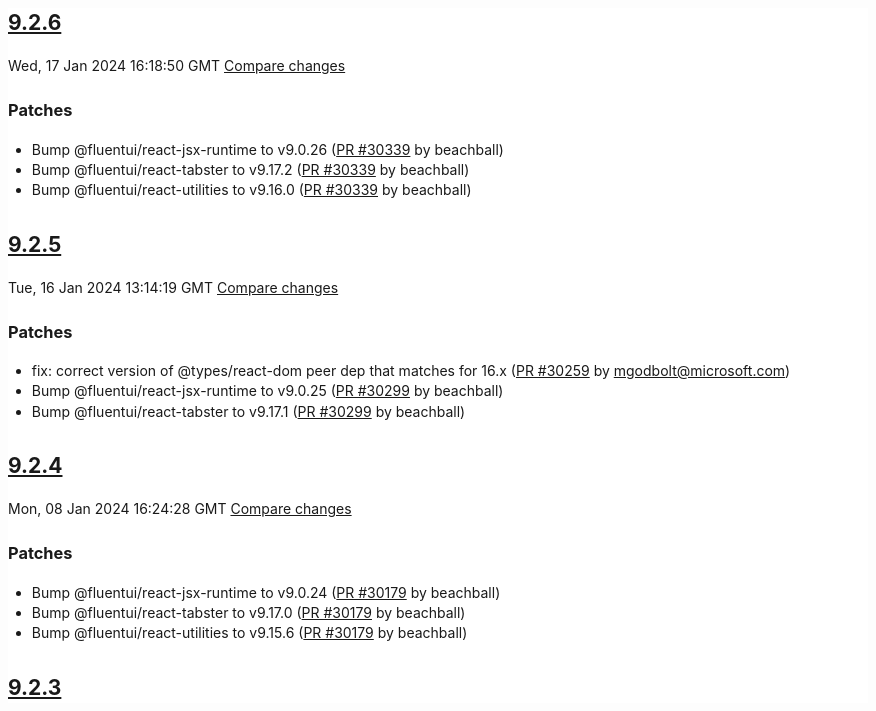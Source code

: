 ## [9.2.6](https://github.com/microsoft/fluentui/tree/@fluentui/react-link_v9.2.6)

Wed, 17 Jan 2024 16:18:50 GMT
[Compare changes](https://github.com/microsoft/fluentui/compare/@fluentui/react-link_v9.2.5..@fluentui/react-link_v9.2.6)

### Patches

- Bump @fluentui/react-jsx-runtime to v9.0.26 ([PR #30339](https://github.com/microsoft/fluentui/pull/30339) by beachball)
- Bump @fluentui/react-tabster to v9.17.2 ([PR #30339](https://github.com/microsoft/fluentui/pull/30339) by beachball)
- Bump @fluentui/react-utilities to v9.16.0 ([PR #30339](https://github.com/microsoft/fluentui/pull/30339) by beachball)

## [9.2.5](https://github.com/microsoft/fluentui/tree/@fluentui/react-link_v9.2.5)

Tue, 16 Jan 2024 13:14:19 GMT
[Compare changes](https://github.com/microsoft/fluentui/compare/@fluentui/react-link_v9.2.4..@fluentui/react-link_v9.2.5)

### Patches

- fix: correct version of @types/react-dom peer dep that matches for 16.x ([PR #30259](https://github.com/microsoft/fluentui/pull/30259) by mgodbolt@microsoft.com)
- Bump @fluentui/react-jsx-runtime to v9.0.25 ([PR #30299](https://github.com/microsoft/fluentui/pull/30299) by beachball)
- Bump @fluentui/react-tabster to v9.17.1 ([PR #30299](https://github.com/microsoft/fluentui/pull/30299) by beachball)

## [9.2.4](https://github.com/microsoft/fluentui/tree/@fluentui/react-link_v9.2.4)

Mon, 08 Jan 2024 16:24:28 GMT
[Compare changes](https://github.com/microsoft/fluentui/compare/@fluentui/react-link_v9.2.3..@fluentui/react-link_v9.2.4)

### Patches

- Bump @fluentui/react-jsx-runtime to v9.0.24 ([PR #30179](https://github.com/microsoft/fluentui/pull/30179) by beachball)
- Bump @fluentui/react-tabster to v9.17.0 ([PR #30179](https://github.com/microsoft/fluentui/pull/30179) by beachball)
- Bump @fluentui/react-utilities to v9.15.6 ([PR #30179](https://github.com/microsoft/fluentui/pull/30179) by beachball)

## [9.2.3](https://github.com/microsoft/fluentui/tree/@fluentui/react-link_v9.2.3)
